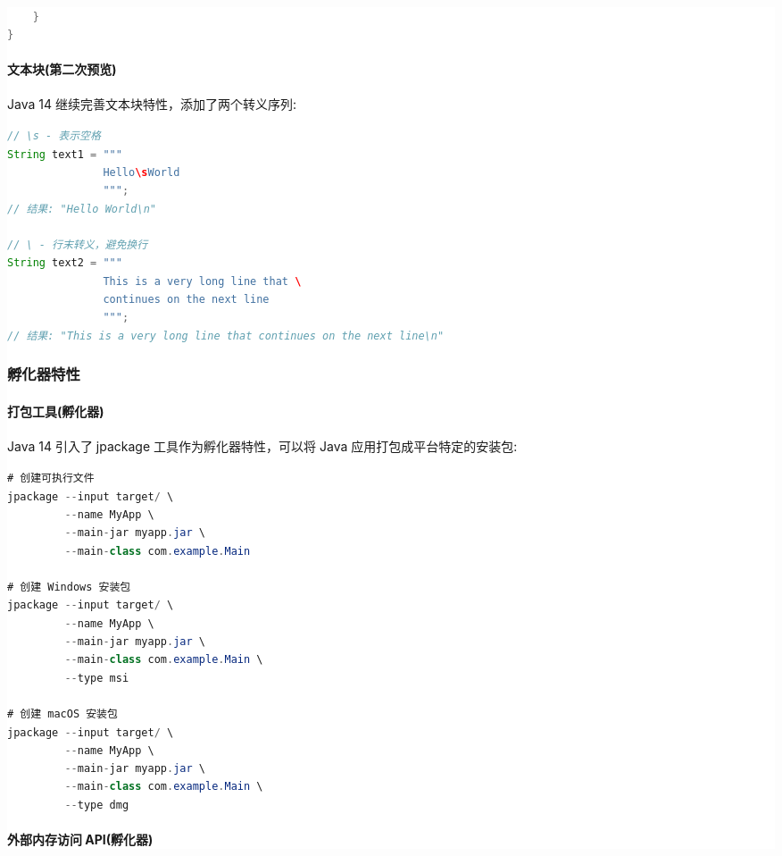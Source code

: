 ```java
    }  
}
```


#### 文本块(第二次预览)

Java 14 继续完善文本块特性，添加了两个转义序列:

```java
// \s - 表示空格  
String text1 = """  
               Hello\sWorld  
               """;  
// 结果: "Hello World\n"  
  
// \ - 行末转义，避免换行  
String text2 = """  
               This is a very long line that \  
               continues on the next line  
               """;  
// 结果: "This is a very long line that continues on the next line\n"
```



### 孵化器特性

#### 打包工具(孵化器)

Java 14 引入了 jpackage 工具作为孵化器特性，可以将 Java 应用打包成平台特定的安装包:

```java
# 创建可执行文件  
jpackage --input target/ \  
         --name MyApp \  
         --main-jar myapp.jar \  
         --main-class com.example.Main  
  
# 创建 Windows 安装包  
jpackage --input target/ \  
         --name MyApp \  
         --main-jar myapp.jar \  
         --main-class com.example.Main \  
         --type msi  
  
# 创建 macOS 安装包  
jpackage --input target/ \  
         --name MyApp \  
         --main-jar myapp.jar \  
         --main-class com.example.Main \  
         --type dmg
```

#### 外部内存访问 API(孵化器)
